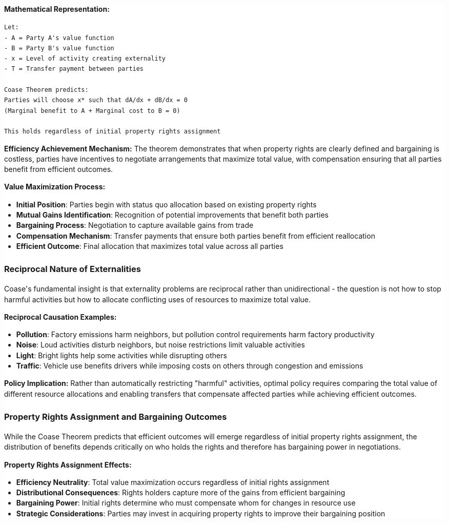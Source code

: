 **Mathematical Representation:**
```
Let:
- A = Party A's value function
- B = Party B's value function
- x = Level of activity creating externality
- T = Transfer payment between parties

Coase Theorem predicts:
Parties will choose x* such that dA/dx + dB/dx = 0
(Marginal benefit to A + Marginal cost to B = 0)

This holds regardless of initial property rights assignment
```

**Efficiency Achievement Mechanism:**
The theorem demonstrates that when property rights are clearly defined and bargaining is costless, parties have incentives to negotiate arrangements that maximize total value, with compensation ensuring that all parties benefit from efficient outcomes.

**Value Maximization Process:**
- **Initial Position**: Parties begin with status quo allocation based on existing property rights
- **Mutual Gains Identification**: Recognition of potential improvements that benefit both parties
- **Bargaining Process**: Negotiation to capture available gains from trade
- **Compensation Mechanism**: Transfer payments that ensure both parties benefit from efficient reallocation
- **Efficient Outcome**: Final allocation that maximizes total value across all parties

### Reciprocal Nature of Externalities

Coase's fundamental insight is that externality problems are reciprocal rather than unidirectional - the question is not how to stop harmful activities but how to allocate conflicting uses of resources to maximize total value.

**Reciprocal Causation Examples:**
- **Pollution**: Factory emissions harm neighbors, but pollution control requirements harm factory productivity
- **Noise**: Loud activities disturb neighbors, but noise restrictions limit valuable activities
- **Light**: Bright lights help some activities while disrupting others
- **Traffic**: Vehicle use benefits drivers while imposing costs on others through congestion and emissions

**Policy Implication:**
Rather than automatically restricting "harmful" activities, optimal policy requires comparing the total value of different resource allocations and enabling transfers that compensate affected parties while achieving efficient outcomes.

### Property Rights Assignment and Bargaining Outcomes

While the Coase Theorem predicts that efficient outcomes will emerge regardless of initial property rights assignment, the distribution of benefits depends critically on who holds the rights and therefore has bargaining power in negotiations.

**Property Rights Assignment Effects:**
- **Efficiency Neutrality**: Total value maximization occurs regardless of initial rights assignment
- **Distributional Consequences**: Rights holders capture more of the gains from efficient bargaining
- **Bargaining Power**: Initial rights determine who must compensate whom for changes in resource use
- **Strategic Considerations**: Parties may invest in acquiring property rights to improve their bargaining position

